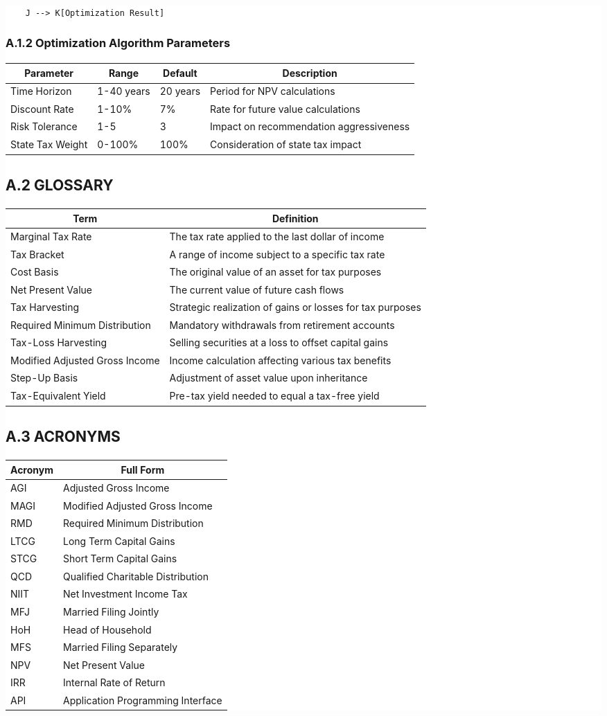 ```mermaid
    J --> K[Optimization Result]
```

### A.1.2 Optimization Algorithm Parameters

| Parameter | Range | Default | Description |
|-----------|--------|---------|-------------|
| Time Horizon | 1-40 years | 20 years | Period for NPV calculations |
| Discount Rate | 1-10% | 7% | Rate for future value calculations |
| Risk Tolerance | 1-5 | 3 | Impact on recommendation aggressiveness |
| State Tax Weight | 0-100% | 100% | Consideration of state tax impact |

## A.2 GLOSSARY

| Term | Definition |
|------|------------|
| Marginal Tax Rate | The tax rate applied to the last dollar of income |
| Tax Bracket | A range of income subject to a specific tax rate |
| Cost Basis | The original value of an asset for tax purposes |
| Net Present Value | The current value of future cash flows |
| Tax Harvesting | Strategic realization of gains or losses for tax purposes |
| Required Minimum Distribution | Mandatory withdrawals from retirement accounts |
| Tax-Loss Harvesting | Selling securities at a loss to offset capital gains |
| Modified Adjusted Gross Income | Income calculation affecting various tax benefits |
| Step-Up Basis | Adjustment of asset value upon inheritance |
| Tax-Equivalent Yield | Pre-tax yield needed to equal a tax-free yield |

## A.3 ACRONYMS

| Acronym | Full Form |
|---------|-----------|
| AGI | Adjusted Gross Income |
| MAGI | Modified Adjusted Gross Income |
| RMD | Required Minimum Distribution |
| LTCG | Long Term Capital Gains |
| STCG | Short Term Capital Gains |
| QCD | Qualified Charitable Distribution |
| NIIT | Net Investment Income Tax |
| MFJ | Married Filing Jointly |
| HoH | Head of Household |
| MFS | Married Filing Separately |
| NPV | Net Present Value |
| IRR | Internal Rate of Return |
| API | Application Programming Interface |
